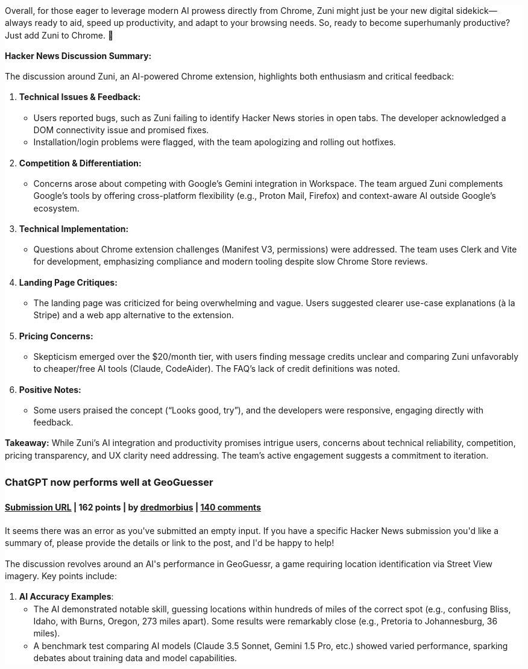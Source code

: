 Overall, for those eager to leverage modern AI prowess directly from Chrome, Zuni might just be your new digital sidekick—always ready to aid, speed up productivity, and adapt to your browsing needs. So, ready to become superhumanly productive? Just add Zuni to Chrome. 🌟

**Hacker News Discussion Summary:**

The discussion around Zuni, an AI-powered Chrome extension, highlights both enthusiasm and critical feedback:

1. **Technical Issues & Feedback:**
   - Users reported bugs, such as Zuni failing to identify Hacker News stories in open tabs. The developer acknowledged a DOM connectivity issue and promised fixes.
   - Installation/login problems were flagged, with the team apologizing and rolling out hotfixes.

2. **Competition & Differentiation:**
   - Concerns arose about competing with Google’s Gemini integration in Workspace. The team argued Zuni complements Google’s tools by offering cross-platform flexibility (e.g., Proton Mail, Firefox) and context-aware AI outside Google’s ecosystem.

3. **Technical Implementation:**
   - Questions about Chrome extension challenges (Manifest V3, permissions) were addressed. The team uses Clerk and Vite for development, emphasizing compliance and modern tooling despite slow Chrome Store reviews.

4. **Landing Page Critiques:**
   - The landing page was criticized for being overwhelming and vague. Users suggested clearer use-case explanations (à la Stripe) and a web app alternative to the extension.

5. **Pricing Concerns:**
   - Skepticism emerged over the $20/month tier, with users finding message credits unclear and comparing Zuni unfavorably to cheaper/free AI tools (Claude, CodeAider). The FAQ’s lack of credit definitions was noted.

6. **Positive Notes:**
   - Some users praised the concept (“Looks good, try”), and the developers were responsive, engaging directly with feedback.

**Takeaway:** While Zuni’s AI integration and productivity promises intrigue users, concerns about technical reliability, competition, pricing transparency, and UX clarity need addressing. The team’s active engagement suggests a commitment to iteration.

### ChatGPT now performs well at GeoGuesser

#### [Submission URL](https://flausch.social/@piegames/114352447253793517) | 162 points | by [dredmorbius](https://news.ycombinator.com/user?id=dredmorbius) | [140 comments](https://news.ycombinator.com/item?id=43723408)

It seems there was an error as you've submitted an empty input. If you have a specific Hacker News submission you'd like a summary of, please provide the details or link to the post, and I'd be happy to help!

The discussion revolves around an AI's performance in GeoGuessr, a game requiring location identification via Street View imagery. Key points include:

1. **AI Accuracy Examples**:  
   - The AI demonstrated notable skill, guessing locations within hundreds of miles of the correct spot (e.g., confusing Bliss, Idaho, with Burns, Oregon, 273 miles apart). Some results were remarkably close (e.g., Pretoria to Johannesburg, 36 miles).  
   - A benchmark test comparing AI models (Claude 3.5 Sonnet, Gemini 1.5 Pro, etc.) showed varied performance, sparking debates about training data and model capabilities.
